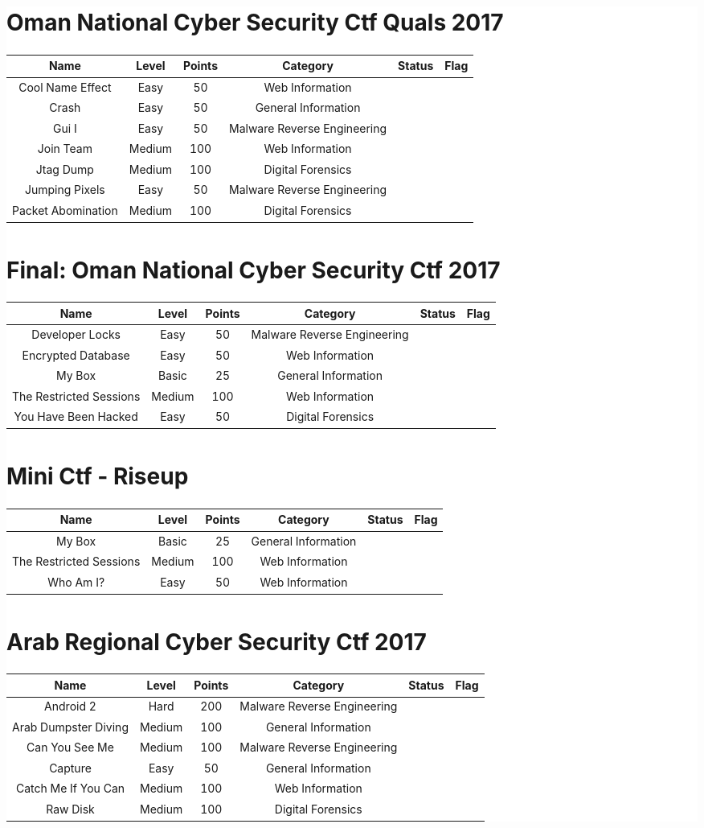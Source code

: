 
 Oman National Cyber Security Ctf Quals 2017
==============================================

| Name | Level | Points | Category | Status | Flag |
|:-:|:-:|:-:|:-:|:-:|:-:|
| Cool Name Effect  | Easy | 50 | Web Information |
| Crash  | Easy | 50 | General Information |
| Gui I  | Easy | 50 | Malware Reverse Engineering |
| Join Team  | Medium | 100 | Web Information |
| Jtag Dump  | Medium | 100 | Digital Forensics |
| Jumping Pixels  | Easy | 50 | Malware Reverse Engineering |
| Packet Abomination  | Medium | 100 | Digital Forensics |


 Final: Oman National Cyber Security Ctf 2017
==============================================

| Name | Level | Points | Category | Status | Flag |
|:-:|:-:|:-:|:-:|:-:|:-:|
| Developer Locks  | Easy | 50 | Malware Reverse Engineering |
| Encrypted Database  | Easy | 50 | Web Information |
| My Box  | Basic | 25 | General Information |
| The Restricted Sessions  | Medium | 100 | Web Information |
| You Have Been Hacked  | Easy | 50 | Digital Forensics |


 Mini Ctf - Riseup
==============================================

| Name | Level | Points | Category | Status | Flag |
|:-:|:-:|:-:|:-:|:-:|:-:|
| My Box  | Basic | 25 | General Information |
| The Restricted Sessions  | Medium | 100 | Web Information |
| Who Am I?  | Easy | 50 | Web Information |


 Arab Regional Cyber Security Ctf 2017
==============================================

| Name | Level | Points | Category | Status | Flag |
|:-:|:-:|:-:|:-:|:-:|:-:|
| Android 2  | Hard | 200 | Malware Reverse Engineering |
| Arab Dumpster Diving  | Medium | 100 | General Information |
| Can You See Me  | Medium | 100 | Malware Reverse Engineering |
| Capture  | Easy | 50 | General Information |
| Catch Me If You Can  | Medium | 100 | Web Information |
| Raw Disk  | Medium | 100 | Digital Forensics |